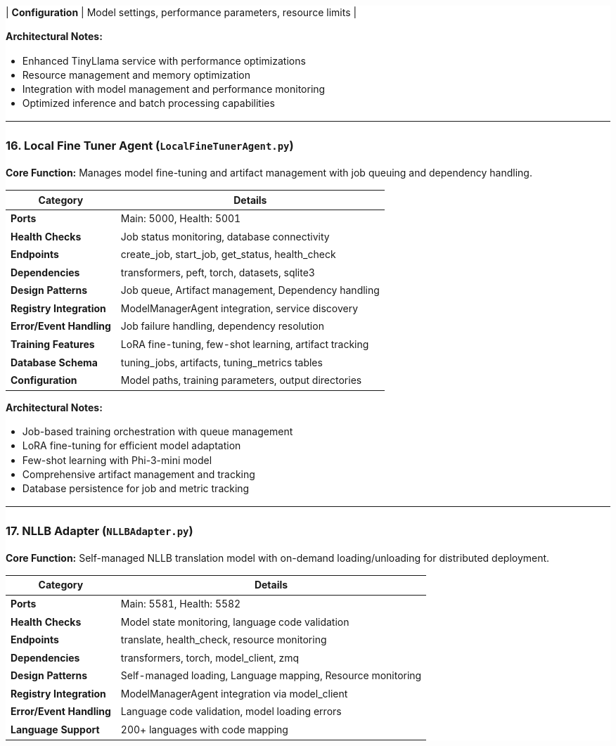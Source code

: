 | **Configuration** | Model settings, performance parameters, resource limits |

**Architectural Notes:**
- Enhanced TinyLlama service with performance optimizations
- Resource management and memory optimization
- Integration with model management and performance monitoring
- Optimized inference and batch processing capabilities

---

### 16. Local Fine Tuner Agent (`LocalFineTunerAgent.py`)

**Core Function:** Manages model fine-tuning and artifact management with job queuing and dependency handling.

| **Category** | **Details** |
|--------------|-------------|
| **Ports** | Main: 5000, Health: 5001 |
| **Health Checks** | Job status monitoring, database connectivity |
| **Endpoints** | create_job, start_job, get_status, health_check |
| **Dependencies** | transformers, peft, torch, datasets, sqlite3 |
| **Design Patterns** | Job queue, Artifact management, Dependency handling |
| **Registry Integration** | ModelManagerAgent integration, service discovery |
| **Error/Event Handling** | Job failure handling, dependency resolution |
| **Training Features** | LoRA fine-tuning, few-shot learning, artifact tracking |
| **Database Schema** | tuning_jobs, artifacts, tuning_metrics tables |
| **Configuration** | Model paths, training parameters, output directories |

**Architectural Notes:**
- Job-based training orchestration with queue management
- LoRA fine-tuning for efficient model adaptation
- Few-shot learning with Phi-3-mini model
- Comprehensive artifact management and tracking
- Database persistence for job and metric tracking

---

### 17. NLLB Adapter (`NLLBAdapter.py`)

**Core Function:** Self-managed NLLB translation model with on-demand loading/unloading for distributed deployment.

| **Category** | **Details** |
|--------------|-------------|
| **Ports** | Main: 5581, Health: 5582 |
| **Health Checks** | Model state monitoring, language code validation |
| **Endpoints** | translate, health_check, resource monitoring |
| **Dependencies** | transformers, torch, model_client, zmq |
| **Design Patterns** | Self-managed loading, Language mapping, Resource monitoring |
| **Registry Integration** | ModelManagerAgent integration via model_client |
| **Error/Event Handling** | Language code validation, model loading errors |
| **Language Support** | 200+ languages with code mapping |